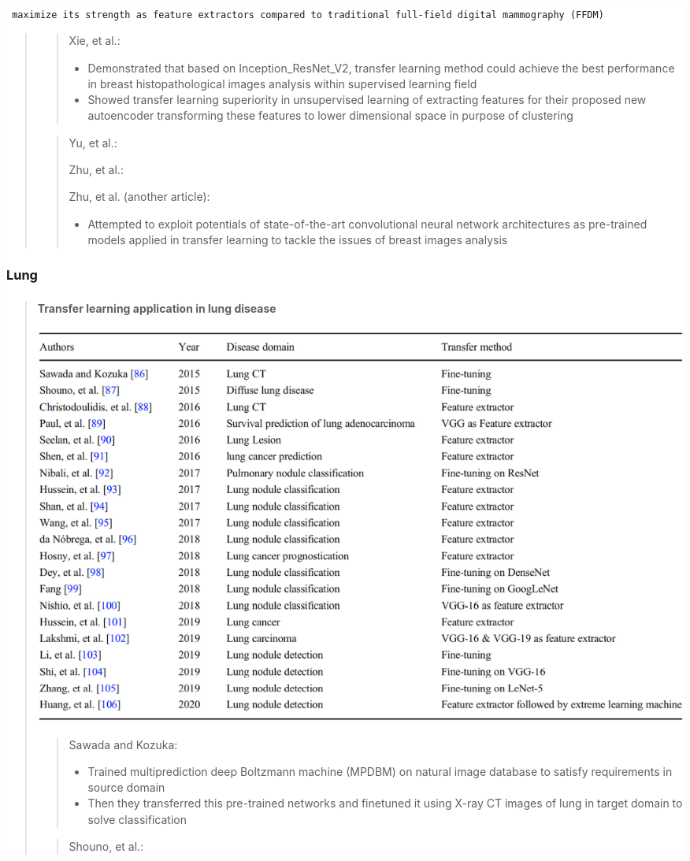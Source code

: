      maximize its strength as feature extractors compared to traditional full-field digital mammography (FFDM)
>
>
>> Xie, et al.:
>> * Demonstrated that based on Inception_ResNet_V2, transfer learning method could achieve the best performance in
     breast histopathological images analysis within supervised learning field
>> * Showed transfer learning superiority in unsupervised learning of extracting features for their proposed new
     autoencoder transforming these features to lower dimensional space in purpose of clustering
>
>
>> Yu, et al.:
>>
>> Zhu, et al.:
>>
>> Zhu, et al. (another article):
>> * Attempted to exploit potentials of state-of-the-art convolutional neural network architectures as pre-trained
     models applied in transfer learning to tackle the issues of breast images analysis

### Lung

> #### Transfer learning application in lung disease
> ![transfer_learning_application_in_lung_disease.png](assets/images/a_review_of_deep_learning_on_medical_image_analysis/transfer_learning_application_in_lung_disease.png)
>> Sawada and Kozuka:
>> * Trained multiprediction deep Boltzmann machine (MPDBM) on natural image database to satisfy requirements in source
     domain
>> * Then they transferred this pre-trained networks and finetuned it using X-ray CT images of lung in target domain to
     solve classification
>
>
>> Shouno, et al.: